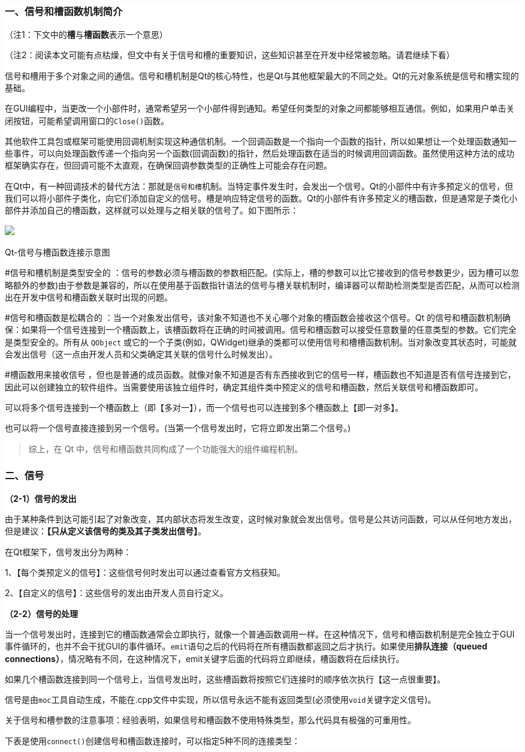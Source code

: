 ### **一、信号和槽函数机制简介**

（注1：下文中的**槽**与**槽函数**表示一个意思）

（注2：阅读本文可能有点枯燥，但文中有关于信号和槽的重要知识，这些知识甚至在开发中经常被忽略。请君继续下看）

信号和槽用于多个对象之间的通信。信号和槽机制是Qt的核心特性，也是Qt与其他框架最大的不同之处。Qt的元对象系统是信号和槽实现的基础。

在GUI编程中，当更改一个小部件时，通常希望另一个小部件得到通知。希望任何类型的对象之间都能够相互通信。例如，如果用户单击关闭按钮，可能希望调用窗口的`Close()`函数。

其他软件工具包或框架可能使用回调机制实现这种通信机制。一个回调函数是一个指向一个函数的指针，所以如果想让一个处理函数通知一些事件，可以向处理函数传递一个指向另一个函数(回调函数)的指针，然后处理函数在适当的时候调用回调函数。虽然使用这种方法的成功框架确实存在，但回调可能不太直观，在确保回调参数类型的正确性上可能会存在问题。

在Qt中，有一种回调技术的替代方法：那就是`信号和槽`机制。当特定事件发生时，会发出一个信号。Qt的小部件中有许多预定义的信号，但我们可以将小部件子类化，向它们添加自定义的信号。槽是响应特定信号的函数。Qt的小部件有许多预定义的槽函数，但是通常是子类化小部件并添加自己的槽函数，这样就可以处理与之相关联的信号了。如下图所示：

![](https://pic3.zhimg.com/80/v2-bf8fee84ccefe0f23a4e49ac33107406_720w.webp)

Qt-信号与槽函数连接示意图

#信号和槽机制是类型安全的 ：信号的参数必须与槽函数的参数相匹配。(实际上，槽的参数可以比它接收到的信号参数更少，因为槽可以忽略额外的参数)由于参数是兼容的，所以在使用基于函数指针语法的信号与槽关联机制时，编译器可以帮助检测类型是否匹配，从而可以检测出在开发中信号和槽函数关联时出现的问题。

#信号和槽函数是松耦合的 ：当一个对象发出信号，该对象不知道也不关心哪个对象的槽函数会接收这个信号。Qt 的信号和槽函数机制确保：如果将一个信号连接到一个槽函数上，该槽函数将在正确的时间被调用。信号和槽函数可以接受任意数量的任意类型的参数。它们完全是类型安全的。所有从 `QObject` 或它的一个子类(例如，QWidget)继承的类都可以使用信号和槽槽函数机制。当对象改变其状态时，可能就会发出信号（这一点由开发人员和父类确定其关联的信号什么时候发出）。

#槽函数用来接收信号 ，但也是普通的成员函数。就像对象不知道是否有东西接收到它的信号一样，槽函数也不知道是否有信号连接到它，因此可以创建独立的软件组件。当需要使用该独立组件时，确定其组件类中预定义的信号和槽函数，然后关联信号和槽函数即可。

可以将多个信号连接到一个槽函数上（即【多对一】），而一个信号也可以连接到多个槽函数上【即一对多】。

也可以将一个信号直接连接到另一个信号。(当第一个信号发出时，它将立即发出第二个信号。)

> 综上，在 Qt 中，信号和槽函数共同构成了一个功能强大的组件编程机制。

### **二、信号**

**（2-1）信号的发出**

由于某种条件到达可能引起了对象改变，其内部状态将发生改变，这时候对象就会发出信号。信号是公共访问函数，可以从任何地方发出，但是建议：**【只从定义该信号的类及其子类发出信号】**。

在Qt框架下，信号发出分为两种：

1、【每个类预定义的信号】：这些信号何时发出可以通过查看官方文档获知。

2、【自定义的信号】：这些信号的发出由开发人员自行定义。

**（2-2）信号的处理**

当一个信号发出时，连接到它的槽函数通常会立即执行，就像一个普通函数调用一样。在这种情况下，信号和槽函数机制是完全独立于GUI事件循环的，也并不会干扰GUI的事件循环。`emit`语句之后的代码将在所有槽函数都返回之后才执行。如果使用**排队连接（queued connections）**，情况略有不同，在这种情况下，emit关键字后面的代码将立即继续，槽函数将在后续执行。

如果几个槽函数连接到同一个信号上，当信号发出时，这些槽函数将按照它们连接时的顺序依次执行【这一点很重要】。

信号是由`moc`工具自动生成，不能在.cpp文件中实现，所以信号永远不能有返回类型(必须使用`void`关键字定义信号)。

关于信号和槽参数的注意事项：经验表明，如果信号和槽函数不使用特殊类型，那么代码具有极强的可重用性。

下表是使用`connect()`创建信号和槽函数连接时，可以指定5种不同的连接类型：
